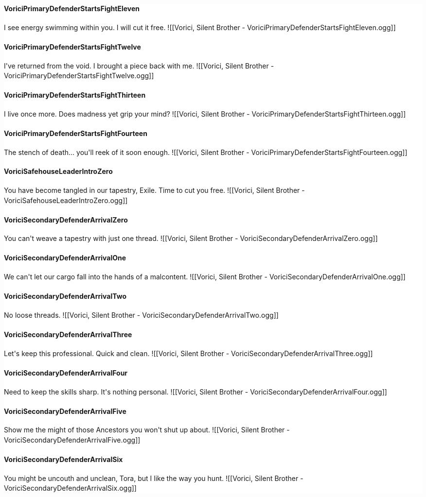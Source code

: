 #### VoriciPrimaryDefenderStartsFightEleven
I see energy swimming within you. I will cut it free.
![[Vorici, Silent Brother - VoriciPrimaryDefenderStartsFightEleven.ogg]]

#### VoriciPrimaryDefenderStartsFightTwelve
I've returned from the void. I brought a piece back with me.
![[Vorici, Silent Brother - VoriciPrimaryDefenderStartsFightTwelve.ogg]]

#### VoriciPrimaryDefenderStartsFightThirteen
I live once more. Does madness yet grip your mind?
![[Vorici, Silent Brother - VoriciPrimaryDefenderStartsFightThirteen.ogg]]

#### VoriciPrimaryDefenderStartsFightFourteen
The stench of death... you'll reek of it soon enough.
![[Vorici, Silent Brother - VoriciPrimaryDefenderStartsFightFourteen.ogg]]

#### VoriciSafehouseLeaderIntroZero
You have become tangled in our tapestry, Exile. Time to cut you free.
![[Vorici, Silent Brother - VoriciSafehouseLeaderIntroZero.ogg]]

#### VoriciSecondaryDefenderArrivalZero
You can't weave a tapestry with just one thread.
![[Vorici, Silent Brother - VoriciSecondaryDefenderArrivalZero.ogg]]

#### VoriciSecondaryDefenderArrivalOne
We can't let our cargo fall into the hands of a malcontent.
![[Vorici, Silent Brother - VoriciSecondaryDefenderArrivalOne.ogg]]

#### VoriciSecondaryDefenderArrivalTwo
No loose threads.
![[Vorici, Silent Brother - VoriciSecondaryDefenderArrivalTwo.ogg]]

#### VoriciSecondaryDefenderArrivalThree
Let's keep this professional. Quick and clean.
![[Vorici, Silent Brother - VoriciSecondaryDefenderArrivalThree.ogg]]

#### VoriciSecondaryDefenderArrivalFour
Need to keep the skills sharp. It's nothing personal.
![[Vorici, Silent Brother - VoriciSecondaryDefenderArrivalFour.ogg]]

#### VoriciSecondaryDefenderArrivalFive
Show me the might of those Ancestors you won't shut up about.
![[Vorici, Silent Brother - VoriciSecondaryDefenderArrivalFive.ogg]]

#### VoriciSecondaryDefenderArrivalSix
You might be uncouth and unclean, Tora, but I like the way you hunt.
![[Vorici, Silent Brother - VoriciSecondaryDefenderArrivalSix.ogg]]

